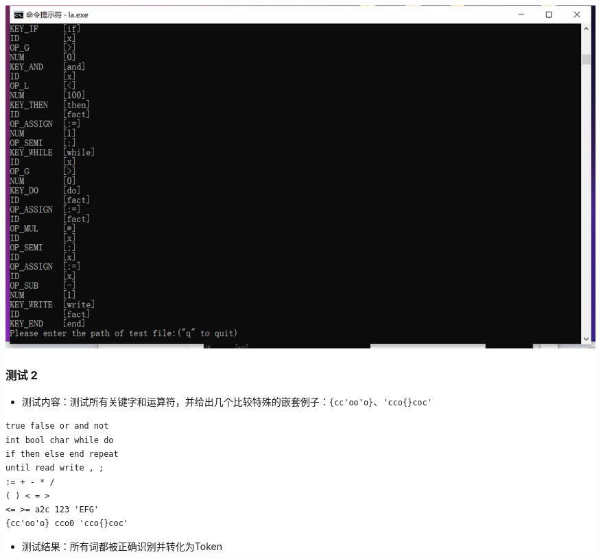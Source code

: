  ![image-20211112232207343](image/2.png)

### 测试 2

* 测试内容：测试所有关键字和运算符，并给出几个比较特殊的嵌套例子：`{cc'oo'o}`、`'cco{}coc'`

```
true false or and not
int	bool char while do
if then else end repeat
until read write , ;
:= + - * /
( )	< = >
<= >= a2c 123 'EFG'
{cc'oo'o} cco0 'cco{}coc'
```

* 测试结果：所有词都被正确识别并转化为Token
